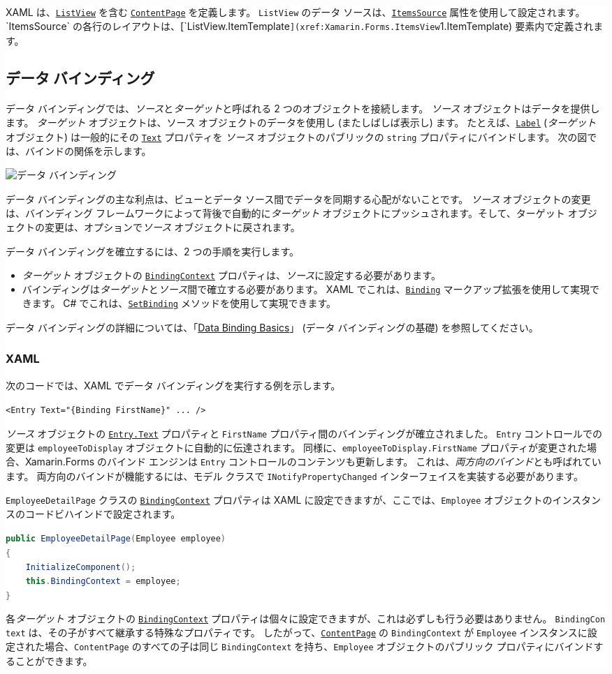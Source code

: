 XAML は、[`ListView`](xref:Xamarin.Forms.ListView) を含む [`ContentPage`](xref:Xamarin.Forms.ContentPage) を定義します。 `ListView` のデータ ソースは、[`ItemsSource`](xref:Xamarin.Forms.ItemsView`1.ItemsSource) 属性を使用して設定されます。 `ItemsSource` の各行のレイアウトは、[`ListView.ItemTemplate`](xref:Xamarin.Forms.ItemsView`1.ItemTemplate) 要素内で定義されます。

## <a name="data-binding"></a>データ バインディング

データ バインディングでは、*ソース*と*ターゲット*と呼ばれる 2 つのオブジェクトを接続します。 *ソース* オブジェクトはデータを提供します。 *ターゲット* オブジェクトは、ソース オブジェクトのデータを使用し (またしばしば表示し) ます。 たとえば、[`Label`](xref:Xamarin.Forms.Label) (*ターゲット* オブジェクト) は一般的にその [`Text`](xref:Xamarin.Forms.Label.Text) プロパティを *ソース* オブジェクトのパブリックの `string` プロパティにバインドします。 次の図では、バインドの関係を示します。

![](introduction-to-xamarin-forms-images/data-binding.png "データ バインディング")

データ バインディングの主な利点は、ビューとデータ ソース間でデータを同期する心配がないことです。 *ソース* オブジェクトの変更は、バインディング フレームワークによって背後で自動的に*ターゲット* オブジェクトにプッシュされます。そして、ターゲット オブジェクトの変更は、オプションで*ソース* オブジェクトに戻されます。

データ バインディングを確立するには、2 つの手順を実行します。

- *ターゲット* オブジェクトの [`BindingContext`](xref:Xamarin.Forms.BindableObject.BindingContext) プロパティは、*ソース*に設定する必要があります。
- バインディングは*ターゲット*と*ソース*間で確立する必要があります。 XAML でこれは、[`Binding`](xref:Xamarin.Forms.Xaml.BindingExtension) マークアップ拡張を使用して実現できます。 C# でこれは、[`SetBinding`](xref:Xamarin.Forms.BindableObject.SetBinding(Xamarin.Forms.BindableProperty,Xamarin.Forms.BindingBase)) メソッドを使用して実現できます。

データ バインディングの詳細については、「[Data Binding Basics](~/xamarin-forms/xaml/xaml-basics/data-binding-basics.md)」 (データ バインディングの基礎) を参照してください。

### <a name="xaml"></a>XAML

次のコードでは、XAML でデータ バインディングを実行する例を示します。

```xaml
<Entry Text="{Binding FirstName}" ... />
```

*ソース* オブジェクトの [`Entry.Text`](xref:Xamarin.Forms.Entry.Text) プロパティと `FirstName` プロパティ間のバインディングが確立されました。 `Entry` コントロールでの変更は `employeeToDisplay` オブジェクトに自動的に伝達されます。 同様に、`employeeToDisplay.FirstName` プロパティが変更された場合、Xamarin.Forms のバインド エンジンは `Entry` コントロールのコンテンツも更新します。 これは、*両方向のバインド*とも呼ばれています。 両方向のバインドが機能するには、モデル クラスで `INotifyPropertyChanged` インターフェイスを実装する必要があります。

`EmployeeDetailPage` クラスの [`BindingContext`](xref:Xamarin.Forms.BindableObject.BindingContext) プロパティは XAML に設定できますが、ここでは、`Employee` オブジェクトのインスタンスのコードビハインドで設定されます。

```csharp
public EmployeeDetailPage(Employee employee)
{
    InitializeComponent();
    this.BindingContext = employee;
}
```

各*ターゲット* オブジェクトの [`BindingContext`](xref:Xamarin.Forms.BindableObject.BindingContext) プロパティは個々に設定できますが、これは必ずしも行う必要はありません。 `BindingContext` は、その子がすべて継承する特殊なプロパティです。 したがって、[`ContentPage`](xref:Xamarin.Forms.ContentPage) の `BindingContext` が `Employee` インスタンスに設定された場合、`ContentPage` のすべての子は同じ `BindingContext` を持ち、`Employee` オブジェクトのパブリック プロパティにバインドすることができます。
